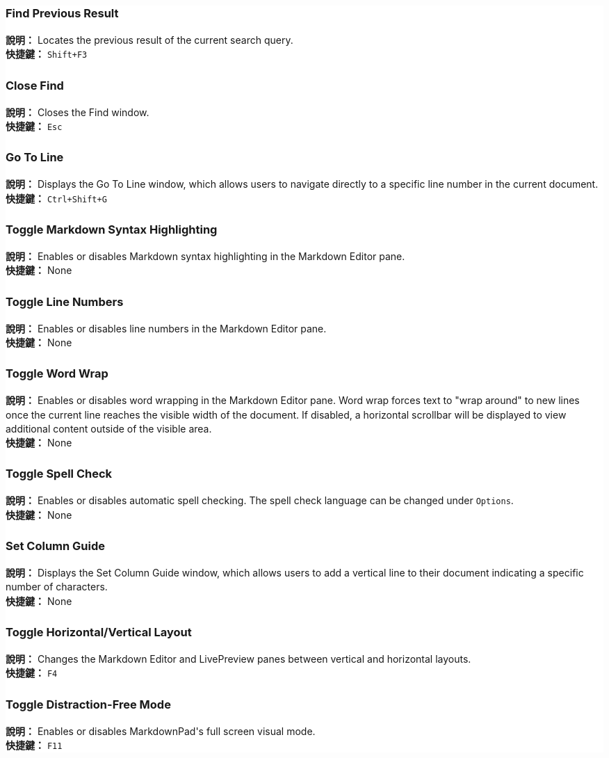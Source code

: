 ### Find Previous Result

**說明：** Locates the previous result of the current search query.  
**快捷鍵：** `Shift+F3`

### Close Find

**說明：** Closes the Find window.  
**快捷鍵：** `Esc`

### Go To Line

**說明：** Displays the Go To Line window, which allows users to navigate directly to a specific line number in the current document.  
**快捷鍵：** `Ctrl+Shift+G`

### Toggle Markdown Syntax Highlighting

**說明：** Enables or disables Markdown syntax highlighting in the Markdown Editor pane.  
**快捷鍵：** None

### Toggle Line Numbers

**說明：** Enables or disables line numbers in the Markdown Editor pane.  
**快捷鍵：** None

### Toggle Word Wrap

**說明：** Enables or disables word wrapping in the Markdown Editor pane. Word wrap forces text to "wrap around" to new lines once the current line reaches the visible width of the document. If disabled, a horizontal scrollbar will be displayed to view additional content outside of the visible area.  
**快捷鍵：** None

### Toggle Spell Check

**說明：** Enables or disables automatic spell checking. The spell check language can be changed under `Options`.  
**快捷鍵：** None

### Set Column Guide

**說明：** Displays the Set Column Guide window, which allows users to add a vertical line to their document indicating a specific number of characters.  
**快捷鍵：** None

### Toggle Horizontal/Vertical Layout

**說明：** Changes the Markdown Editor and LivePreview panes between vertical and horizontal layouts.  
**快捷鍵：** `F4`

### Toggle Distraction-Free Mode

**說明：** Enables or disables MarkdownPad's full screen visual mode.  
**快捷鍵：** `F11`
